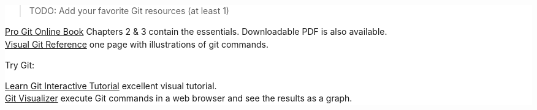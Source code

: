 > TODO: Add your favorite Git resources (at least 1)

[Pro Git Online Book][ProGit] Chapters 2 & 3 contain the essentials. Downloadable PDF is also available.     
[Visual Git Reference](https://marklodato.github.io/visual-git-guide) one page with illustrations of git commands.

Try Git:

[Learn Git Interactive Tutorial][LearnGitInteractive] excellent visual tutorial.   
[Git Visualizer][VisualizeGit] execute Git commands in a web browser and see the results as a graph.    

[ProGit]: https://www.git-scm.com/book/en/v2 "Pro Git online book on Git-scm.com"
[ProGitPdf]: https://progit2.s3.amazonaws.com/en/2016-03-22-f3531/progit-en.1084.pdf "Pro Git v.2 PDF on AWS. Longer, book format."
[LearnGitInteractive]: https://learngitbranching.js.org "Interactive graphical git tutorial"
[VisualizeGit]: http://git-school.github.io/visualizing-git/ "Online tools draws a graph of commits in a repo as you type"
[markdown-cheatsheet]: https://github.com/adam-p/markdown-here/wiki/Markdown-Cheatsheet
[github-markdown]: https://docs.github.com/en/get-started/writing-on-github/getting-started-with-writing-and-formatting-on-github/basic-writing-and-formatting-syntax
[vscode-markdown-preview-enhanced]: https://marketplace.visualstudio.com/items?itemName=shd101wyy.markdown-preview-enhanced
